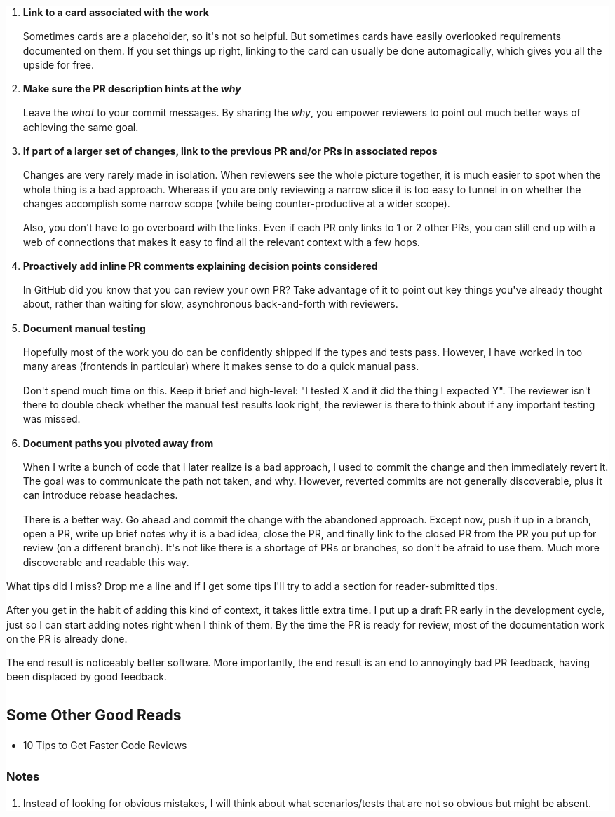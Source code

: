 1. __Link to a card associated with the work__

    Sometimes cards are a placeholder, so it's not so helpful. But sometimes cards have easily overlooked requirements documented on them. If you set things up right, linking to the card can usually be done automagically, which gives you all the upside for free.

1. __Make sure the PR description hints at the *why*__

    Leave the *what* to your commit messages. By sharing the *why*, you empower reviewers to point out much better ways of achieving the same goal.

1. __If part of a larger set of changes, link to the previous PR and/or PRs in associated repos__

    Changes are very rarely made in isolation. When reviewers see the whole picture together, it is much easier to spot when the whole thing is a bad approach. Whereas if you are only reviewing a narrow slice it is too easy to tunnel in on whether the changes accomplish some narrow scope (while being counter-productive at a wider scope).

    Also, you don't have to go overboard with the links. Even if each PR only links to 1 or 2 other PRs, you can still end up with a web of connections that makes it easy to find all the relevant context with a few hops.

1. __Proactively add inline PR comments explaining decision points considered__

    In GitHub did you know that you can review your own PR? Take advantage of it to point out key things you've already thought about, rather than waiting for slow, asynchronous back-and-forth with reviewers.

1. __Document manual testing__

    Hopefully most of the work you do can be confidently shipped if the types and tests pass. However, I have worked in too many areas (frontends in particular) where it makes sense to do a quick manual pass.

    Don't spend much time on this. Keep it brief and high-level: "I tested X and it did the thing I expected Y". The reviewer isn't there to double check whether the manual test results look right, the reviewer is there to think about if any important testing was missed.

1. __Document paths you pivoted away from__

    When I write a bunch of code that I later realize is a bad approach, I used to commit the change and then immediately revert it. The goal was to communicate the path not taken, and why. However, reverted commits are not generally discoverable, plus it can introduce rebase headaches.

    There is a better way. Go ahead and commit the change with the abandoned approach. Except now, push it up in a branch, open a PR, write up brief notes why it is a bad idea, close the PR, and finally link to the closed PR from the PR you put up for review (on a different branch). It's not like there is a shortage of PRs or branches, so don't be afraid to use them. Much more discoverable and readable this way.

What tips did I miss? <a class="u-email" href="mailto:{{ site.email }}">Drop me a line</a> and if I get some tips I'll try to add a section for reader-submitted tips.

After you get in the habit of adding this kind of context, it takes little extra time. I put up a draft PR early in the development cycle, just so I can start adding notes right when I think of them. By the time the PR is ready for review, most of the documentation work on the PR is already done.

The end result is noticeably better software. More importantly, the end result is an end to annoyingly bad PR feedback, having been displaced by good feedback.

## Some Other Good Reads

- [10 Tips to Get Faster Code Reviews](https://stefanbuck.com/blog/10-tips-faster-code-reviews)

### Notes

1. <a name="note-1"></a> Instead of looking for obvious mistakes, I will think about what scenarios/tests that are not so obvious but might be absent.

